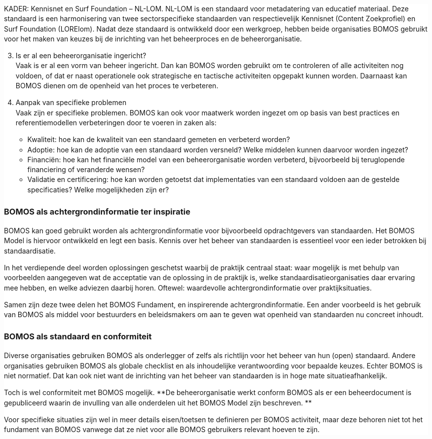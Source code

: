 <aside class="example">
KADER: Kennisnet en Surf Foundation – NL-LOM. NL-LOM is een standaard voor metadatering van educatief materiaal. Deze standaard is een harmonisering van twee sectorspecifieke standaarden van respectievelijk Kennisnet (Content Zoekprofiel) en Surf Foundation (LORElom). Nadat deze standaard is ontwikkeld door een werkgroep, hebben beide organisaties BOMOS gebruikt voor het maken van keuzes bij de inrichting van het beheerproces en de beheerorganisatie.
</aside> 

3. Is er al een beheerorganisatie ingericht?  
   Vaak is er al een vorm van beheer ingericht. Dan kan BOMOS worden gebruikt om te controleren of alle activiteiten nog voldoen, of dat er naast operationele ook strategische en tactische activiteiten opgepakt kunnen worden. Daarnaast kan BOMOS dienen om de openheid van het proces te verbeteren.

4. Aanpak van specifieke problemen  
   Vaak zijn er specifieke problemen. BOMOS kan ook voor maatwerk worden ingezet om op basis van best practices en referentiemodellen verbeteringen door te voeren in zaken als:  
   * Kwaliteit: hoe kan de kwaliteit van een standaard gemeten en verbeterd worden?
   * Adoptie: hoe kan de adoptie van een standaard worden versneld? Welke middelen kunnen daarvoor worden ingezet?
   * Financiën: hoe kan het financiële model van een beheerorganisatie worden verbeterd, bijvoorbeeld bij teruglopende financiering of veranderde wensen?
   * Validatie en certificering: hoe kan worden getoetst dat implementaties van een standaard voldoen aan de gestelde specificaties? Welke mogelijkheden zijn er?



### BOMOS als achtergrondinformatie ter inspiratie

BOMOS kan goed gebruikt worden als achtergrondinformatie voor bijvoorbeeld opdrachtgevers van standaarden. Het BOMOS Model is hiervoor ontwikkeld en legt een basis. Kennis over het beheer van standaarden is essentieel voor een ieder betrokken bij standaardisatie.

In het verdiepende deel  worden oplossingen geschetst waarbij de praktijk centraal staat: waar mogelijk is met behulp van voorbeelden aangegeven wat de acceptatie van de oplossing in de praktijk is, welke standaardisatieorganisaties daar ervaring mee hebben, en welke adviezen daarbij horen. Oftewel: waardevolle achtergrondinformatie over praktijksituaties.

Samen zijn deze twee delen het BOMOS Fundament, en inspirerende achtergrondinformatie. 
Een ander voorbeeld is het gebruik van BOMOS als middel voor bestuurders en beleidsmakers om aan te geven wat openheid van standaarden nu concreet inhoudt.


### BOMOS als standaard en conformiteit 

Diverse organisaties gebruiken BOMOS als onderlegger of zelfs als richtlijn voor het beheer van hun (open) standaard. Andere organisaties gebruiken BOMOS als globale checklist en als inhoudelijke verantwoording voor bepaalde keuzes. Echter BOMOS is niet normatief. Dat kan ook niet want de inrichting van het beheer van standaarden is in hoge mate situatieafhankelijk.

Toch is wel conformiteit met BOMOS mogelijk. **De beheerorganisatie werkt conform BOMOS als er een beheerdocument is gepubliceerd waarin de invulling van alle onderdelen uit het BOMOS Model zijn beschreven. **

Voor specifieke situaties zijn wel in meer details eisen/toetsen te definieren per BOMOS activiteit, maar deze behoren niet tot het fundament van BOMOS vanwege dat ze niet voor alle BOMOS gebruikers relevant hoeven te zijn.  
